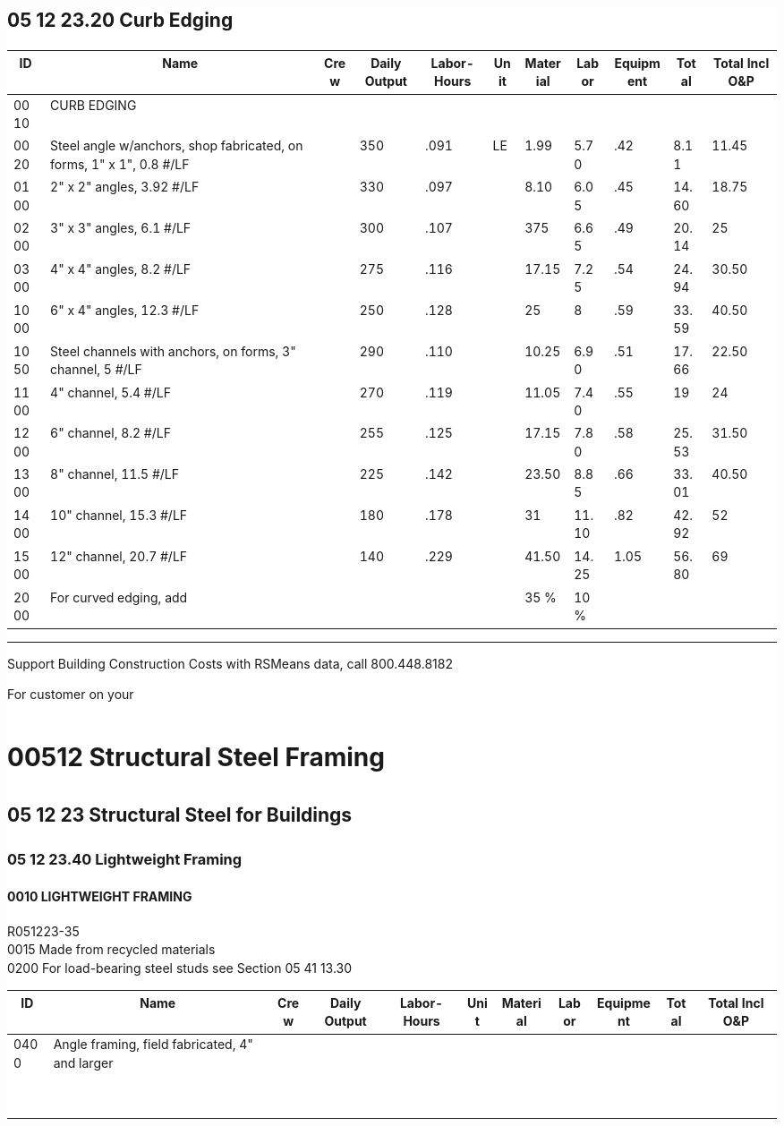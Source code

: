 ## 05 12 23.20 Curb Edging

| ID    | Name                                                        | Crew      | Daily Output | Labor-Hours | Unit | Material | Labor  | Equipment | Total   | Total Incl O&P |
|-------|-------------------------------------------------------------|-----------|--------------|-------------|------|----------|--------|-----------|---------|----------------|
| 0010  | CURB EDGING                                                 |           |              |             |      |          |        |           |         |                |
| 0020  | Steel angle w/anchors, shop fabricated, on forms, 1" x 1", 0.8 #/LF |           | 350          | .091        | LE   | 1.99     | 5.70   | .42       | 8.11    | 11.45          |
| 0100  | 2" x 2" angles, 3.92 #/LF                                  |           | 330          | .097        |      | 8.10     | 6.05   | .45       | 14.60   | 18.75          |
| 0200  | 3" x 3" angles, 6.1 #/LF                                   |           | 300          | .107        |      | 375      | 6.65   | .49       | 20.14   | 25             |
| 0300  | 4" x 4" angles, 8.2 #/LF                                   |           | 275          | .116        |      | 17.15    | 7.25   | .54       | 24.94   | 30.50          |
| 1000  | 6" x 4" angles, 12.3 #/LF                                  |           | 250          | .128        |      | 25       | 8      | .59       | 33.59   | 40.50          |
| 1050  | Steel channels with anchors, on forms, 3" channel, 5 #/LF   |           | 290          | .110        |      | 10.25    | 6.90   | .51       | 17.66   | 22.50          |
| 1100  | 4" channel, 5.4 #/LF                                       |           | 270          | .119        |      | 11.05    | 7.40   | .55       | 19      | 24             |
| 1200  | 6" channel, 8.2 #/LF                                       |           | 255          | .125        |      | 17.15    | 7.80   | .58       | 25.53   | 31.50          |
| 1300  | 8" channel, 11.5 #/LF                                      |           | 225          | .142        |      | 23.50    | 8.85   | .66       | 33.01   | 40.50          |
| 1400  | 10" channel, 15.3 #/LF                                     |           | 180          | .178        |      | 31       | 11.10  | .82       | 42.92   | 52             |
| 1500  | 12" channel, 20.7 #/LF                                     |           | 140          | .229        |      | 41.50    | 14.25  | 1.05      | 56.80   | 69             |
| 2000  | For curved edging, add                                     |           |              |             |      | 35 %     | 10 %   |           |         |                |

---

Support Building Construction Costs with RSMeans data, call 800.448.8182

For customer on your

# 00512 Structural Steel Framing  
## 05 12 23 Structural Steel for Buildings  
### 05 12 23.40 Lightweight Framing

#### 0010 LIGHTWEIGHT FRAMING  
R051223-35  
0015 Made from recycled materials  
0200 For load-bearing steel studs see Section 05 41 13.30  

| ID    | Name                                                                 | Crew   | Daily Output | Labor-Hours | Unit | Material | Labor | Equipment | Total  | Total Incl O&P |
|-------|----------------------------------------------------------------------|--------|-------------|-------------|------|----------|-------|-----------|--------|---------------|
| 0400  | Angle framing, field fabricated, 4" and larger                       |        |             |             |      |          |       |           |        |               |
|       |                                                                      |        |             |             |      |          |       |           |        |               |
|       |                                                                      |        |             |             |      |          |       |           |        |               |
|       |                                                                      |        |             |      |      |      |      |      |      |      |
|       |                                                                      |        |             |             |      |          |       |           |        |               |
|       |                                                                      |        |             |             |      |          |       |           |        |               |
|       |                                                                      |        |             |             |      |          |       |           |        |               |
|       |                                                                      |        |             |             |      |          |       |           |        |               |
|       |                                                                      |        |             |             |      |          |       |           |        |               |
|       |                                                                      |        |             |             |      |          |       |           |        |               |